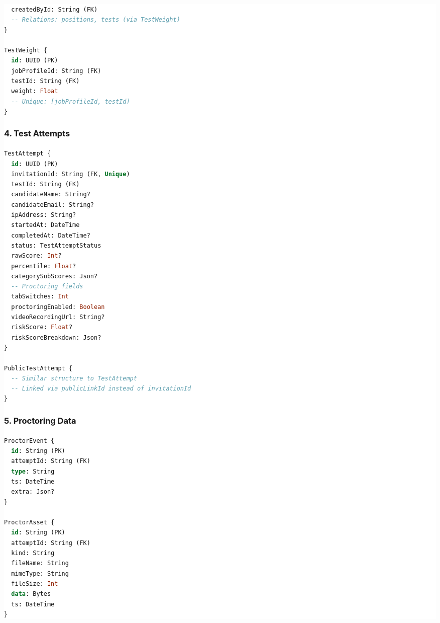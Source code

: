 ```sql
  createdById: String (FK)
  -- Relations: positions, tests (via TestWeight)
}

TestWeight {
  id: UUID (PK)
  jobProfileId: String (FK)
  testId: String (FK)
  weight: Float
  -- Unique: [jobProfileId, testId]
}
```

### 4. Test Attempts
```sql
TestAttempt {
  id: UUID (PK)
  invitationId: String (FK, Unique)
  testId: String (FK)
  candidateName: String?
  candidateEmail: String?
  ipAddress: String?
  startedAt: DateTime
  completedAt: DateTime?
  status: TestAttemptStatus
  rawScore: Int?
  percentile: Float?
  categorySubScores: Json?
  -- Proctoring fields
  tabSwitches: Int
  proctoringEnabled: Boolean
  videoRecordingUrl: String?
  riskScore: Float?
  riskScoreBreakdown: Json?
}

PublicTestAttempt {
  -- Similar structure to TestAttempt
  -- Linked via publicLinkId instead of invitationId
}
```

### 5. Proctoring Data
```sql
ProctorEvent {
  id: String (PK)
  attemptId: String (FK)
  type: String
  ts: DateTime
  extra: Json?
}

ProctorAsset {
  id: String (PK)
  attemptId: String (FK)
  kind: String
  fileName: String
  mimeType: String
  fileSize: Int
  data: Bytes
  ts: DateTime
}
```
